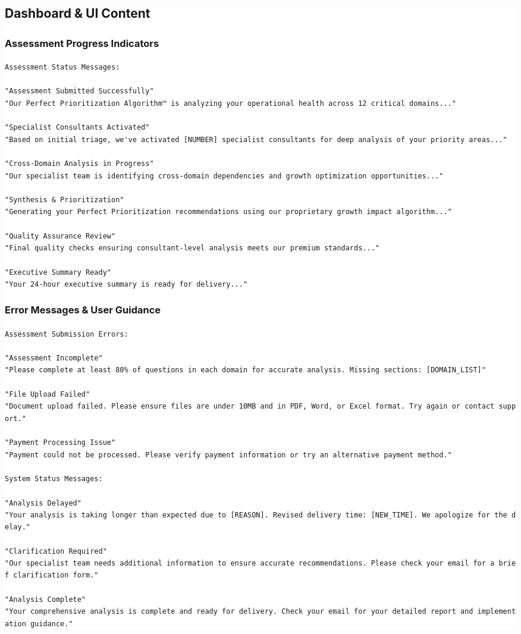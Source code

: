 ## Dashboard & UI Content

### Assessment Progress Indicators

```
Assessment Status Messages:

"Assessment Submitted Successfully"
"Our Perfect Prioritization Algorithm™ is analyzing your operational health across 12 critical domains..."

"Specialist Consultants Activated"  
"Based on initial triage, we've activated [NUMBER] specialist consultants for deep analysis of your priority areas..."

"Cross-Domain Analysis in Progress"
"Our specialist team is identifying cross-domain dependencies and growth optimization opportunities..."

"Synthesis & Prioritization"
"Generating your Perfect Prioritization recommendations using our proprietary growth impact algorithm..."

"Quality Assurance Review"  
"Final quality checks ensuring consultant-level analysis meets our premium standards..."

"Executive Summary Ready"
"Your 24-hour executive summary is ready for delivery..."
```

### Error Messages & User Guidance

```
Assessment Submission Errors:

"Assessment Incomplete"
"Please complete at least 80% of questions in each domain for accurate analysis. Missing sections: [DOMAIN_LIST]"

"File Upload Failed"  
"Document upload failed. Please ensure files are under 10MB and in PDF, Word, or Excel format. Try again or contact support."

"Payment Processing Issue"
"Payment could not be processed. Please verify payment information or try an alternative payment method."

System Status Messages:

"Analysis Delayed"
"Your analysis is taking longer than expected due to [REASON]. Revised delivery time: [NEW_TIME]. We apologize for the delay."

"Clarification Required"
"Our specialist team needs additional information to ensure accurate recommendations. Please check your email for a brief clarification form."

"Analysis Complete" 
"Your comprehensive analysis is complete and ready for delivery. Check your email for your detailed report and implementation guidance."
```
